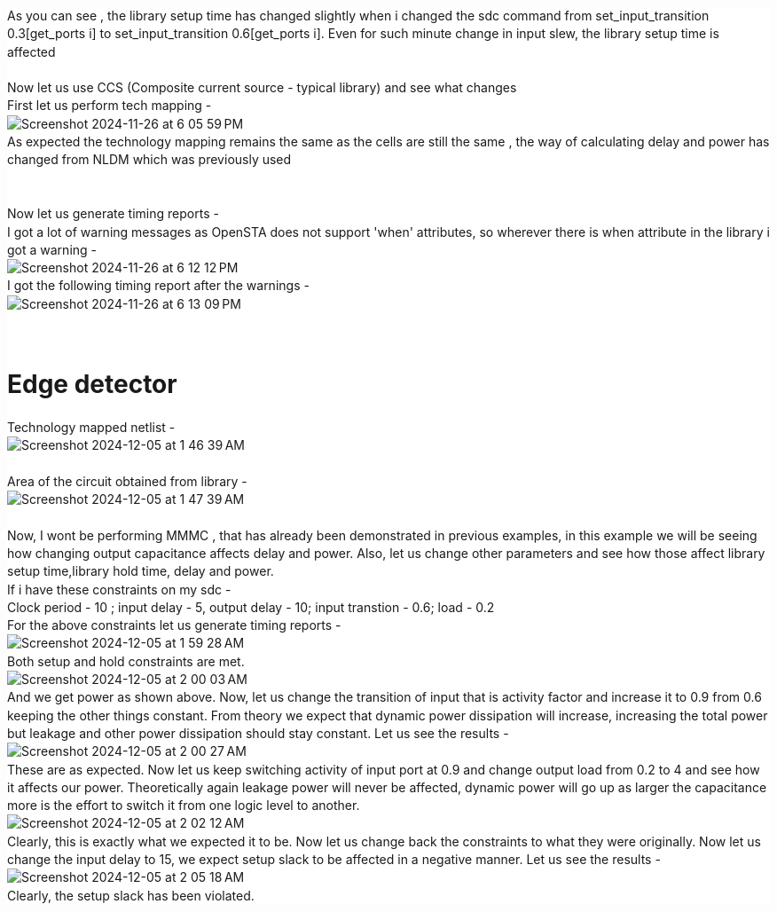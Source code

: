 As you can see , the library setup time has changed slightly when i changed the sdc command from set_input_transition 0.3[get_ports i] to set_input_transition 0.6[get_ports i]. Even for such minute change in input slew, the library setup time is affected <br><br>
Now let us use CCS (Composite current source - typical library) and see what changes <br>
First let us perform tech mapping - <br>
<img width="853" alt="Screenshot 2024-11-26 at 6 05 59 PM" src="https://github.com/user-attachments/assets/62a7c13b-5ec8-4b25-8de0-cb91e0f16319"><br>
As expected the technology mapping remains the same as the cells are still the same , the way of calculating delay and power has changed from NLDM which was previously used <br>
<br>
<br>
Now let us generate timing reports - <br>
I got a lot of warning messages as OpenSTA does not support 'when' attributes, so wherever there is when attribute in the library i got a warning - <br>
<img width="853" alt="Screenshot 2024-11-26 at 6 12 12 PM" src="https://github.com/user-attachments/assets/af0763b1-58c4-4037-bd1b-3f0391f43500"><br>
I got the following timing report after the warnings - <br>
<img width="496" alt="Screenshot 2024-11-26 at 6 13 09 PM" src="https://github.com/user-attachments/assets/8d2ca5ce-aaa1-463d-92ee-8fd7ead0b2e1">
<br>
<br>

# Edge detector
Technology mapped netlist - <br>
<img width="837" alt="Screenshot 2024-12-05 at 1 46 39 AM" src="https://github.com/user-attachments/assets/8946a420-9906-42c7-a53f-5467a73b7a55">
<br>
<br>
Area of the circuit obtained from library - <br>
<img width="589" alt="Screenshot 2024-12-05 at 1 47 39 AM" src="https://github.com/user-attachments/assets/f5151ad5-7588-4a2e-8f73-a8f4741cfaf2">
<br>
<br>
Now, I wont be performing MMMC , that has already been demonstrated in previous examples, in this example we will be seeing how changing output capacitance affects delay and power. Also, let us change other parameters and see how those affect library setup time,library hold time, delay and power.<br>
If i have these constraints on my sdc - <br>
Clock period - 10 ; input delay - 5, output delay - 10; input transtion - 0.6; load - 0.2 <br> 
For the above constraints let us generate timing reports - <br><img width="643" alt="Screenshot 2024-12-05 at 1 59 28 AM" src="https://github.com/user-attachments/assets/88a1365f-ac17-4d44-b80a-3e871ca7dac6">
<br>
Both setup and hold constraints are met. <br>
<img width="693" alt="Screenshot 2024-12-05 at 2 00 03 AM" src="https://github.com/user-attachments/assets/372416dc-dcec-4a3d-85ff-3c5d8f365918">
<br>
And we get power as shown above. Now, let us change the transition of input that is activity factor and increase it to 0.9 from 0.6 keeping the other things constant. From theory we expect that dynamic power dissipation will increase, increasing the total power but leakage and other power dissipation should stay constant. Let us see the results - <br><img width="693" alt="Screenshot 2024-12-05 at 2 00 27 AM" src="https://github.com/user-attachments/assets/a8564603-55e7-4704-89af-7b78f783e9d9">
<br>
These are as expected. Now let us keep switching activity of input port at 0.9 and change output load from 0.2 to 4 and see how it affects our power. Theoretically again leakage power will never be affected, dynamic power will go up as larger the capacitance more is the effort to switch it from one logic level to another. <br>
<img width="693" alt="Screenshot 2024-12-05 at 2 02 12 AM" src="https://github.com/user-attachments/assets/5ea6030f-1961-4b2c-bddd-736e0749307d">
<br>
Clearly, this is exactly what we expected it to be. Now let us change back the constraints to what they were originally. Now let us change the input delay to 15, we expect setup slack to be affected in a negative manner. Let us see the results - <br>
<img width="619" alt="Screenshot 2024-12-05 at 2 05 18 AM" src="https://github.com/user-attachments/assets/003df83c-8f03-4673-831d-eba2db0c46c0"><br>
Clearly, the setup slack has been violated.
